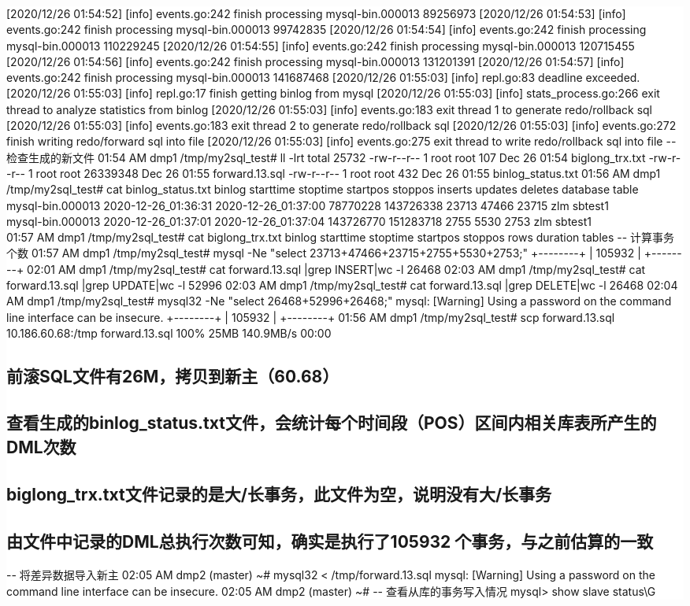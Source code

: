 [2020/12/26 01:54:52] [info] events.go:242 finish processing mysql-bin.000013 89256973
[2020/12/26 01:54:53] [info] events.go:242 finish processing mysql-bin.000013 99742835
[2020/12/26 01:54:54] [info] events.go:242 finish processing mysql-bin.000013 110229245
[2020/12/26 01:54:55] [info] events.go:242 finish processing mysql-bin.000013 120715455
[2020/12/26 01:54:56] [info] events.go:242 finish processing mysql-bin.000013 131201391
[2020/12/26 01:54:57] [info] events.go:242 finish processing mysql-bin.000013 141687468
[2020/12/26 01:55:03] [info] repl.go:83 deadline exceeded.
[2020/12/26 01:55:03] [info] repl.go:17 finish getting binlog from mysql
[2020/12/26 01:55:03] [info] stats_process.go:266 exit thread to analyze statistics from binlog
[2020/12/26 01:55:03] [info] events.go:183 exit thread 1 to generate redo/rollback sql
[2020/12/26 01:55:03] [info] events.go:183 exit thread 2 to generate redo/rollback sql
[2020/12/26 01:55:03] [info] events.go:272 finish writing redo/forward sql into file
[2020/12/26 01:55:03] [info] events.go:275 exit thread to write redo/rollback sql into file
-- 检查生成的新文件
01:54 AM dmp1 /tmp/my2sql_test# ll -lrt
total 25732
-rw-r--r-- 1 root root      107 Dec 26 01:54 biglong_trx.txt
-rw-r--r-- 1 root root 26339348 Dec 26 01:55 forward.13.sql
-rw-r--r-- 1 root root      432 Dec 26 01:55 binlog_status.txt
01:56 AM dmp1 /tmp/my2sql_test# cat binlog_status.txt 
binlog            starttime           stoptime            startpos   stoppos    inserts  updates  deletes  database        table               
mysql-bin.000013  2020-12-26_01:36:31 2020-12-26_01:37:00 78770228   143726338  23713    47466    23715    zlm             sbtest1             
mysql-bin.000013  2020-12-26_01:37:01 2020-12-26_01:37:04 143726770  151283718  2755     5530     2753     zlm             sbtest1             
01:57 AM dmp1 /tmp/my2sql_test# cat biglong_trx.txt 
binlog            starttime           stoptime            startpos   stoppos    rows     duration   tables
-- 计算事务个数
01:57 AM dmp1 /tmp/my2sql_test# mysql -Ne "select 23713+47466+23715+2755+5530+2753;"
+--------+
| 105932 |
+--------+
02:01 AM dmp1 /tmp/my2sql_test# cat forward.13.sql |grep INSERT|wc -l
26468
02:03 AM dmp1 /tmp/my2sql_test# cat forward.13.sql |grep UPDATE|wc -l
52996
02:03 AM dmp1 /tmp/my2sql_test# cat forward.13.sql |grep DELETE|wc -l
26468
02:04 AM dmp1 /tmp/my2sql_test# mysql32 -Ne "select 26468+52996+26468;"
mysql: [Warning] Using a password on the command line interface can be insecure.
+--------+
| 105932 |
+--------+
01:56 AM dmp1 /tmp/my2sql_test# scp forward.13.sql 10.186.60.68:/tmp
forward.13.sql                                                                                                                                               100%   25MB 140.9MB/s   00:00
## 前滚SQL文件有26M，拷贝到新主（60.68）
## 查看生成的binlog_status.txt文件，会统计每个时间段（POS）区间内相关库表所产生的DML次数
## biglong_trx.txt文件记录的是大/长事务，此文件为空，说明没有大/长事务
## 由文件中记录的DML总执行次数可知，确实是执行了105932 个事务，与之前估算的一致
-- 将差异数据导入新主
02:05 AM dmp2 (master) ~# mysql32 < /tmp/forward.13.sql 
mysql: [Warning] Using a password on the command line interface can be insecure.
02:05 AM dmp2 (master) ~#
-- 查看从库的事务写入情况
mysql> show slave status\G